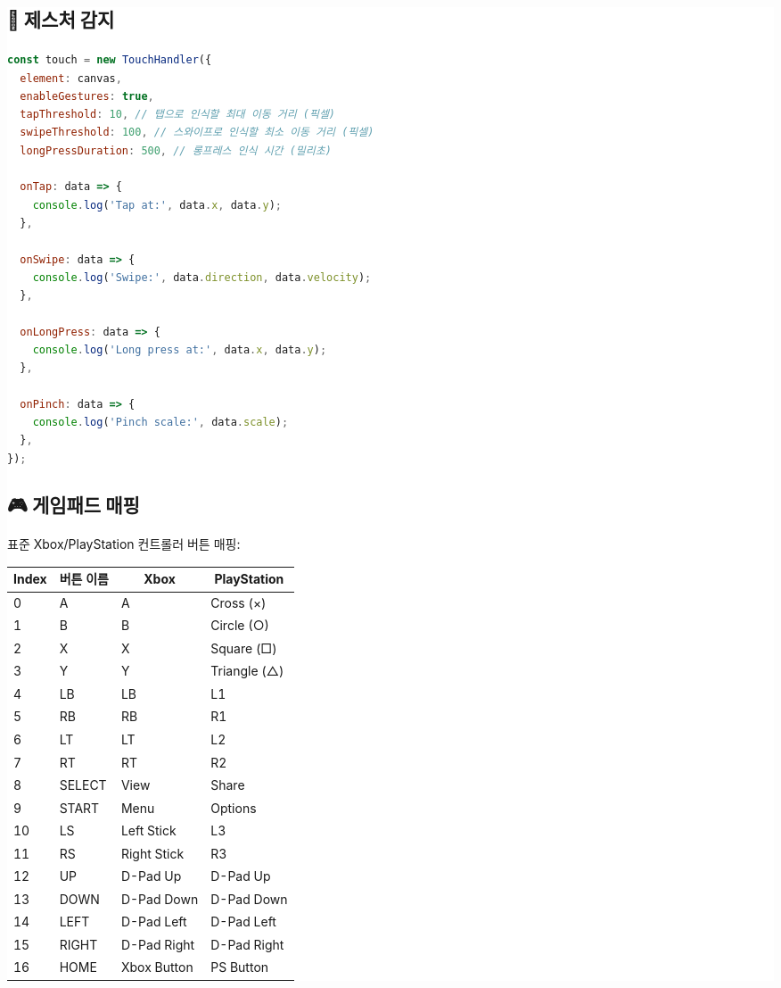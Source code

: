## 🎯 제스처 감지

```javascript
const touch = new TouchHandler({
  element: canvas,
  enableGestures: true,
  tapThreshold: 10, // 탭으로 인식할 최대 이동 거리 (픽셀)
  swipeThreshold: 100, // 스와이프로 인식할 최소 이동 거리 (픽셀)
  longPressDuration: 500, // 롱프레스 인식 시간 (밀리초)

  onTap: data => {
    console.log('Tap at:', data.x, data.y);
  },

  onSwipe: data => {
    console.log('Swipe:', data.direction, data.velocity);
  },

  onLongPress: data => {
    console.log('Long press at:', data.x, data.y);
  },

  onPinch: data => {
    console.log('Pinch scale:', data.scale);
  },
});
```

## 🎮 게임패드 매핑

표준 Xbox/PlayStation 컨트롤러 버튼 매핑:

| Index | 버튼 이름 | Xbox        | PlayStation  |
| ----- | --------- | ----------- | ------------ |
| 0     | A         | A           | Cross (×)    |
| 1     | B         | B           | Circle (○)   |
| 2     | X         | X           | Square (□)   |
| 3     | Y         | Y           | Triangle (△) |
| 4     | LB        | LB          | L1           |
| 5     | RB        | RB          | R1           |
| 6     | LT        | LT          | L2           |
| 7     | RT        | RT          | R2           |
| 8     | SELECT    | View        | Share        |
| 9     | START     | Menu        | Options      |
| 10    | LS        | Left Stick  | L3           |
| 11    | RS        | Right Stick | R3           |
| 12    | UP        | D-Pad Up    | D-Pad Up     |
| 13    | DOWN      | D-Pad Down  | D-Pad Down   |
| 14    | LEFT      | D-Pad Left  | D-Pad Left   |
| 15    | RIGHT     | D-Pad Right | D-Pad Right  |
| 16    | HOME      | Xbox Button | PS Button    |
